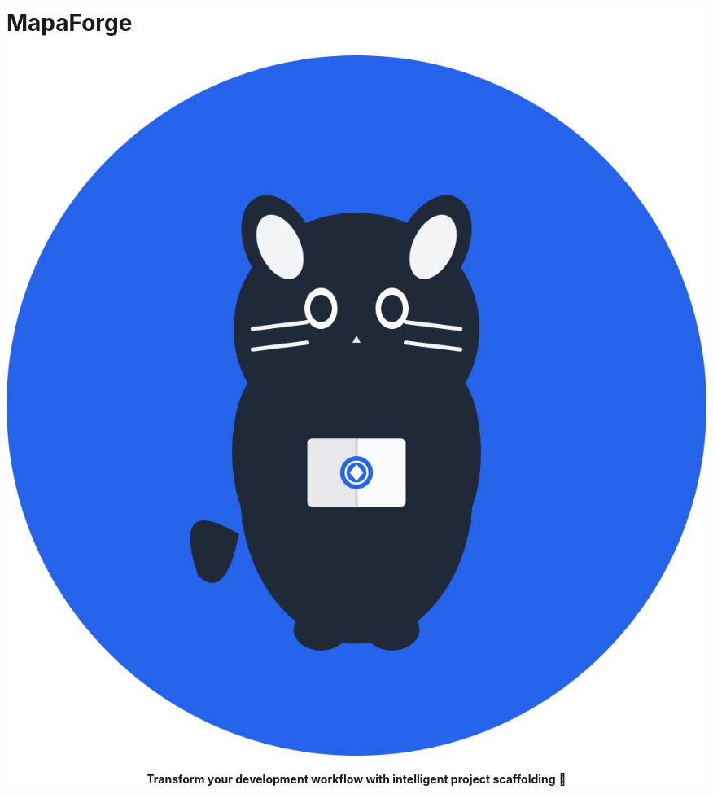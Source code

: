 # MapaForge

<div align="center">

![MapaForge Logo](public/icons/icon.svg)

**Transform your development workflow with intelligent project scaffolding** 🚀
